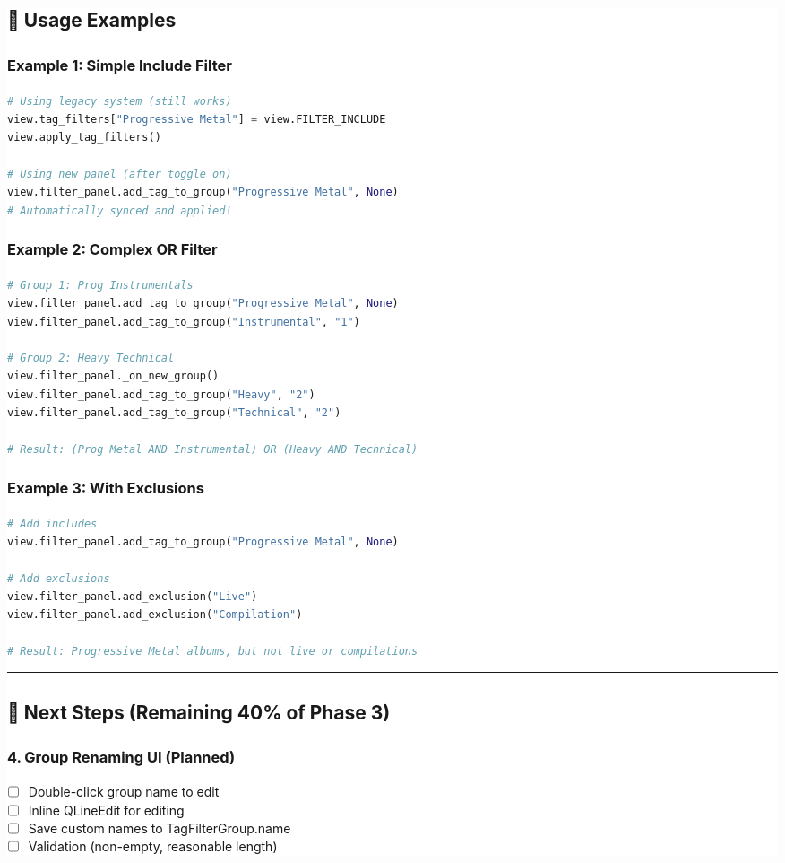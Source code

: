 ## 📝 Usage Examples

### Example 1: Simple Include Filter

```python
# Using legacy system (still works)
view.tag_filters["Progressive Metal"] = view.FILTER_INCLUDE
view.apply_tag_filters()

# Using new panel (after toggle on)
view.filter_panel.add_tag_to_group("Progressive Metal", None)
# Automatically synced and applied!
```

### Example 2: Complex OR Filter

```python
# Group 1: Prog Instrumentals
view.filter_panel.add_tag_to_group("Progressive Metal", None)
view.filter_panel.add_tag_to_group("Instrumental", "1")

# Group 2: Heavy Technical
view.filter_panel._on_new_group()
view.filter_panel.add_tag_to_group("Heavy", "2")
view.filter_panel.add_tag_to_group("Technical", "2")

# Result: (Prog Metal AND Instrumental) OR (Heavy AND Technical)
```

### Example 3: With Exclusions

```python
# Add includes
view.filter_panel.add_tag_to_group("Progressive Metal", None)

# Add exclusions
view.filter_panel.add_exclusion("Live")
view.filter_panel.add_exclusion("Compilation")

# Result: Progressive Metal albums, but not live or compilations
```

---

## 🚀 Next Steps (Remaining 40% of Phase 3)

### 4. Group Renaming UI (Planned)
- [ ] Double-click group name to edit
- [ ] Inline QLineEdit for editing
- [ ] Save custom names to TagFilterGroup.name
- [ ] Validation (non-empty, reasonable length)
